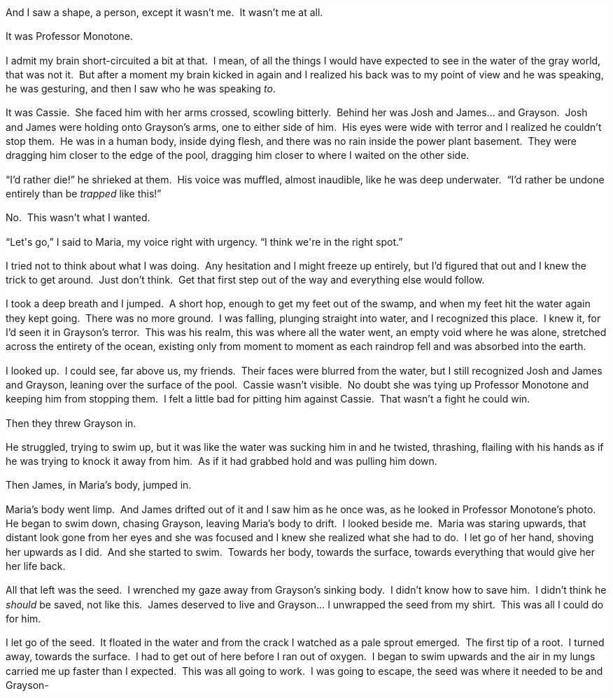 And I saw a shape, a person, except it wasn’t me.  It wasn’t me at all.

It was Professor Monotone.

I admit my brain short-circuited a bit at that.  I mean, of all the things I would have expected to see in the water of the gray world, that was not it.  But after a moment my brain kicked in again and I realized his back was to my point of view and he was speaking, he was gesturing, and then I saw who he was speaking *to*.

It was Cassie.  She faced him with her arms crossed, scowling bitterly.  Behind her was Josh and James… and Grayson.  Josh and James were holding onto Grayson’s arms, one to either side of him.  His eyes were wide with terror and I realized he couldn’t stop them.  He was in a human body, inside dying flesh, and there was no rain inside the power plant basement.  They were dragging him closer to the edge of the pool, dragging him closer to where I waited on the other side.

“I’d rather die!” he shrieked at them.  His voice was muffled, almost inaudible, like he was deep underwater.  “I’d rather be undone entirely than be *trapped* like this!”

No.  This wasn’t what I wanted.

“Let's go,” I said to Maria, my voice right with urgency. “I think we're in the right spot.”

I tried not to think about what I was doing.  Any hesitation and I might freeze up entirely, but I’d figured that out and I knew the trick to get around.  Just don’t think.  Get that first step out of the way and everything else would follow.

I took a deep breath and I jumped.  A short hop, enough to get my feet out of the swamp, and when my feet hit the water again they kept going.  There was no more ground.  I was falling, plunging straight into water, and I recognized this place.  I knew it, for I’d seen it in Grayson’s terror.  This was his realm, this was where all the water went, an empty void where he was alone, stretched across the entirety of the ocean, existing only from moment to moment as each raindrop fell and was absorbed into the earth.

I looked up.  I could see, far above us, my friends.  Their faces were blurred from the water, but I still recognized Josh and James and Grayson, leaning over the surface of the pool.  Cassie wasn’t visible.  No doubt she was tying up Professor Monotone and keeping him from stopping them.  I felt a little bad for pitting him against Cassie.  That wasn’t a fight he could win.

Then they threw Grayson in.  

He struggled, trying to swim up, but it was like the water was sucking him in and he twisted, thrashing, flailing with his hands as if he was trying to knock it away from him.  As if it had grabbed hold and was pulling him down.

Then James, in Maria’s body, jumped in.

Maria’s body went limp.  And James drifted out of it and I saw him as he once was, as he looked in Professor Monotone’s photo.  He began to swim down, chasing Grayson, leaving Maria’s body to drift.  I looked beside me.  Maria was staring upwards, that distant look gone from her eyes and she was focused and I knew she realized what she had to do.  I let go of her hand, shoving her upwards as I did.  And she started to swim.  Towards her body, towards the surface, towards everything that would give her her life back.

All that left was the seed.  I wrenched my gaze away from Grayson’s sinking body.  I didn’t know how to save him.  I didn’t think he *should* be saved, not like this.  James deserved to live and Grayson… I unwrapped the seed from my shirt.  This was all I could do for him.

I let go of the seed.  It floated in the water and from the crack I watched as a pale sprout emerged.  The first tip of a root.  I turned away, towards the surface.  I had to get out of here before I ran out of oxygen.  I began to swim upwards and the air in my lungs carried me up faster than I expected.  This was all going to work.  I was going to escape, the seed was where it needed to be and Grayson-

